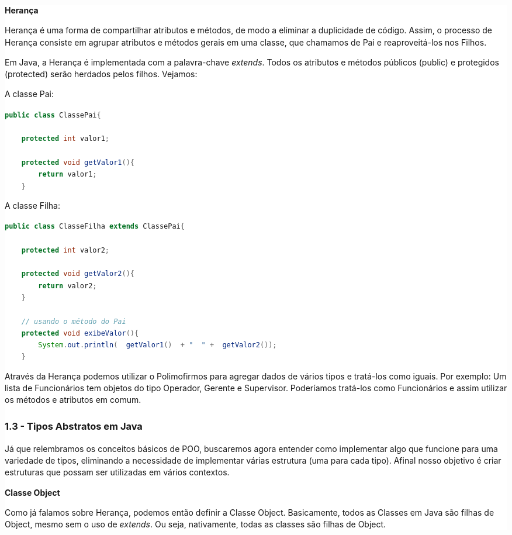 **Herança**

Herança é uma forma de compartilhar atributos e métodos, de modo a eliminar a duplicidade de código. Assim, o processo de Herança consiste em agrupar atributos e métodos gerais em uma classe, que chamamos de Pai e reaproveitá-los nos Filhos.

Em Java, a Herança é implementada com a palavra-chave *extends*. Todos os atributos e métodos públicos (public) e protegidos (protected) serão herdados pelos filhos. Vejamos:

A classe Pai:

```java
public class ClassePai{

    protected int valor1;

	protected void getValor1(){
		return valor1;
	}

```

A classe Filha:

```java
public class ClasseFilha extends ClassePai{

    protected int valor2;

	protected void getValor2(){
		return valor2;
	}

	// usando o método do Pai
	protected void exibeValor(){
		System.out.println(  getValor1()  + "  " +  getValor2());
	}

```

Através da Herança podemos utilizar o Polimofirmos para agregar dados de vários tipos e tratá-los como iguais. Por exemplo: Um lista de Funcionários tem objetos do tipo Operador, Gerente e Supervisor. Poderíamos tratá-los como Funcionários e assim utilizar os métodos e atributos em comum.

### 1.3 - Tipos Abstratos em Java

Já que relembramos os conceitos básicos de POO, buscaremos agora entender como implementar algo que funcione para uma variedade de tipos, eliminando a necessidade de implementar várias estrutura (uma para cada tipo). Afinal nosso objetivo é criar estruturas que possam ser utilizadas em vários contextos.

**Classe Object**

Como já falamos sobre Herança, podemos então definir a Classe Object. Basicamente, todos as Classes em Java são filhas de Object, mesmo sem o uso de *extends*. Ou seja, nativamente, todas as classes são filhas de Object. 
